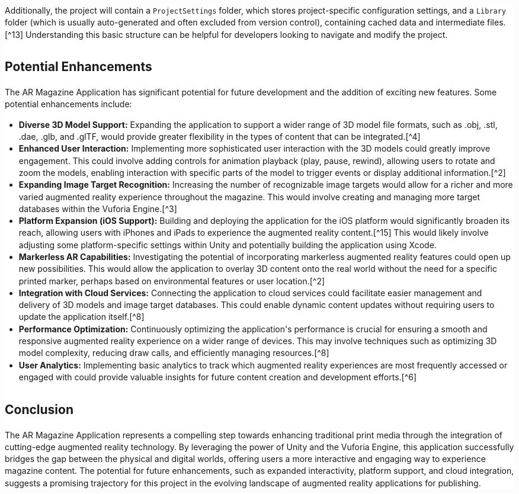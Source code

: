 Additionally, the project will contain a `ProjectSettings` folder, which stores project-specific configuration settings, and a `Library` folder (which is usually auto-generated and often excluded from version control), containing cached data and intermediate files.[^13] Understanding this basic structure can be helpful for developers looking to navigate and modify the project.

## Potential Enhancements

The AR Magazine Application has significant potential for future development and the addition of exciting new features. Some potential enhancements include:

* **Diverse 3D Model Support:** Expanding the application to support a wider range of 3D model file formats, such as .obj, .stl, .dae, .glb, and .glTF, would provide greater flexibility in the types of content that can be integrated.[^4]
* **Enhanced User Interaction:** Implementing more sophisticated user interaction with the 3D models could greatly improve engagement. This could involve adding controls for animation playback (play, pause, rewind), allowing users to rotate and zoom the models, enabling interaction with specific parts of the model to trigger events or display additional information.[^2]
* **Expanding Image Target Recognition:** Increasing the number of recognizable image targets would allow for a richer and more varied augmented reality experience throughout the magazine. This would involve creating and managing more target databases within the Vuforia Engine.[^3]
* **Platform Expansion (iOS Support):** Building and deploying the application for the iOS platform would significantly broaden its reach, allowing users with iPhones and iPads to experience the augmented reality content.[^15] This would likely involve adjusting some platform-specific settings within Unity and potentially building the application using Xcode.
* **Markerless AR Capabilities:** Investigating the potential of incorporating markerless augmented reality features could open up new possibilities. This would allow the application to overlay 3D content onto the real world without the need for a specific printed marker, perhaps based on environmental features or user location.[^2]
* **Integration with Cloud Services:** Connecting the application to cloud services could facilitate easier management and delivery of 3D models and image target databases. This could enable dynamic content updates without requiring users to update the application itself.[^8]
* **Performance Optimization:** Continuously optimizing the application's performance is crucial for ensuring a smooth and responsive augmented reality experience on a wider range of devices. This may involve techniques such as optimizing 3D model complexity, reducing draw calls, and efficiently managing resources.[^8]
* **User Analytics:** Implementing basic analytics to track which augmented reality experiences are most frequently accessed or engaged with could provide valuable insights for future content creation and development efforts.[^6]

## Conclusion

The AR Magazine Application represents a compelling step towards enhancing traditional print media through the integration of cutting-edge augmented reality technology. By leveraging the power of Unity and the Vuforia Engine, this application successfully bridges the gap between the physical and digital worlds, offering users a more interactive and engaging way to experience magazine content. The potential for future enhancements, such as expanded interactivity, platform support, and cloud integration, suggests a promising trajectory for this project in the evolving landscape of augmented reality applications for publishing.